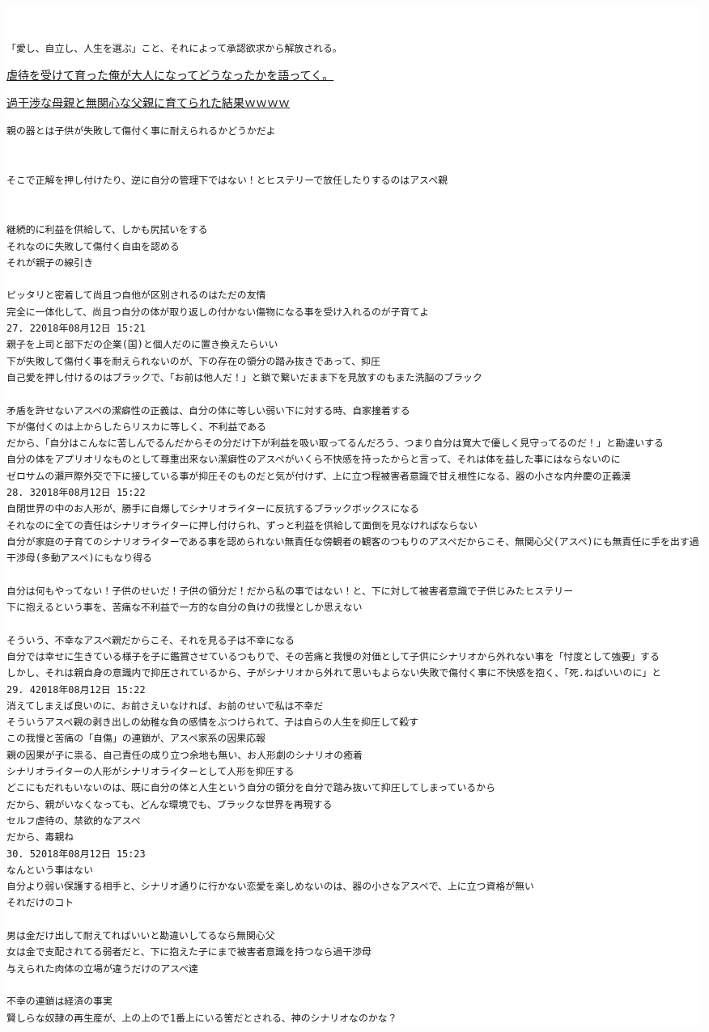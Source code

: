 ```
 

「愛し、自立し、人生を選ぶ」こと、それによって承認欲求から解放される。
```

[ 虐待を受けて育った俺が大人になってどうなったかを語ってく。 ]( http://hattatu-matome.ldblog.jp/archives/54965173.html )

[ 過干渉な母親と無関心な父親に育てられた結果ｗｗｗｗ ]( http://hattatu-matome.ldblog.jp/archives/53975966.html )
```
親の器とは子供が失敗して傷付く事に耐えられるかどうかだよ


そこで正解を押し付けたり、逆に自分の管理下ではない！とヒステリーで放任したりするのはアスペ親


継続的に利益を供給して、しかも尻拭いをする
それなのに失敗して傷付く自由を認める
それが親子の線引き

ピッタリと密着して尚且つ自他が区別されるのはただの友情
完全に一体化して、尚且つ自分の体が取り返しの付かない傷物になる事を受け入れるのが子育てよ
27. 22018年08月12日 15:21
親子を上司と部下だの企業(国)と個人だのに置き換えたらいい
下が失敗して傷付く事を耐えられないのが、下の存在の領分の踏み抜きであって、抑圧
自己愛を押し付けるのはブラックで、「お前は他人だ！」と鎖で繋いだまま下を見放すのもまた洗脳のブラック

矛盾を許せないアスペの潔癖性の正義は、自分の体に等しい弱い下に対する時、自家撞着する
下が傷付くのは上からしたらリスカに等しく、不利益である
だから、「自分はこんなに苦しんでるんだからその分だけ下が利益を吸い取ってるんだろう、つまり自分は寛大で優しく見守ってるのだ！」と勘違いする
自分の体をアプリオリなものとして尊重出来ない潔癖性のアスペがいくら不快感を持ったからと言って、それは体を益した事にはならないのに
ゼロサムの瀬戸際外交で下に接している事が抑圧そのものだと気が付けず、上に立つ程被害者意識で甘え根性になる、器の小さな内弁慶の正義漢
28. 32018年08月12日 15:22
自閉世界の中のお人形が、勝手に自爆してシナリオライターに反抗するブラックボックスになる
それなのに全ての責任はシナリオライターに押し付けられ、ずっと利益を供給して面倒を見なければならない
自分が家庭の子育てのシナリオライターである事を認められない無責任な傍観者の観客のつもりのアスペだからこそ、無関心父(アスペ)にも無責任に手を出す過干渉母(多動アスペ)にもなり得る

自分は何もやってない！子供のせいだ！子供の領分だ！だから私の事ではない！と、下に対して被害者意識で子供じみたヒステリー
下に抱えるという事を、苦痛な不利益で一方的な自分の負けの我慢としか思えない

そういう、不幸なアスペ親だからこそ、それを見る子は不幸になる
自分では幸せに生きている様子を子に鑑賞させているつもりで、その苦痛と我慢の対価として子供にシナリオから外れない事を「忖度として強要」する
しかし、それは親自身の意識内で抑圧されているから、子がシナリオから外れて思いもよらない失敗で傷付く事に不快感を抱く、「死.ねばいいのに」と
29. 42018年08月12日 15:22
消えてしまえば良いのに、お前さえいなければ、お前のせいで私は不幸だ
そういうアスペ親の剥き出しの幼稚な負の感情をぶつけられて、子は自らの人生を抑圧して殺す
この我慢と苦痛の「自傷」の連鎖が、アスペ家系の因果応報
親の因果が子に祟る、自己責任の成り立つ余地も無い、お人形劇のシナリオの癒着
シナリオライターの人形がシナリオライターとして人形を抑圧する
どこにもだれもいないのは、既に自分の体と人生という自分の領分を自分で踏み抜いて抑圧してしまっているから
だから、親がいなくなっても、どんな環境でも、ブラックな世界を再現する
セルフ虐待の、禁欲的なアスペ
だから、毒親ね
30. 52018年08月12日 15:23
なんという事はない
自分より弱い保護する相手と、シナリオ通りに行かない恋愛を楽しめないのは、器の小さなアスペで、上に立つ資格が無い
それだけのコト

男は金だけ出して耐えてればいいと勘違いしてるなら無関心父
女は金で支配されてる弱者だと、下に抱えた子にまで被害者意識を持つなら過干渉母
与えられた肉体の立場が違うだけのアスペ達

不幸の連鎖は経済の事実
賢しらな奴隷の再生産が、上の上ので1番上にいる筈だとされる、神のシナリオなのかな？
```
